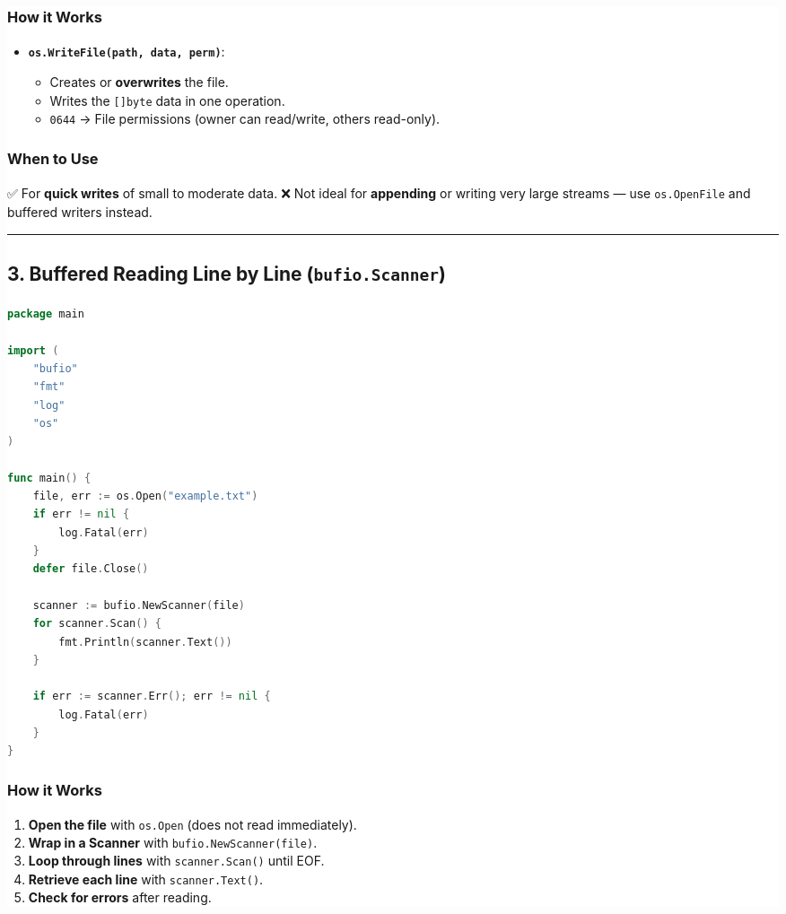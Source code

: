 
### **How it Works**

* **`os.WriteFile(path, data, perm)`**:

  * Creates or **overwrites** the file.
  * Writes the `[]byte` data in one operation.
  * `0644` → File permissions (owner can read/write, others read-only).

### **When to Use**

✅ For **quick writes** of small to moderate data.
❌ Not ideal for **appending** or writing very large streams — use `os.OpenFile` and buffered writers instead.

---

## **3. Buffered Reading Line by Line (`bufio.Scanner`)**

```go
package main

import (
    "bufio"
    "fmt"
    "log"
    "os"
)

func main() {
    file, err := os.Open("example.txt")
    if err != nil {
        log.Fatal(err)
    }
    defer file.Close()

    scanner := bufio.NewScanner(file)
    for scanner.Scan() {
        fmt.Println(scanner.Text())
    }

    if err := scanner.Err(); err != nil {
        log.Fatal(err)
    }
}
```

### **How it Works**

1. **Open the file** with `os.Open` (does not read immediately).
2. **Wrap in a Scanner** with `bufio.NewScanner(file)`.
3. **Loop through lines** with `scanner.Scan()` until EOF.
4. **Retrieve each line** with `scanner.Text()`.
5. **Check for errors** after reading.
